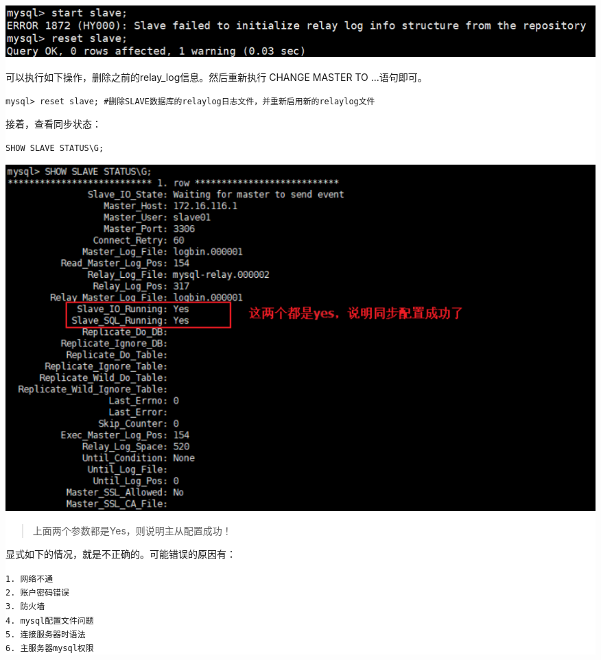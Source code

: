 ![image-20220718141841862](MySQL日志与备份篇.assets/image-20220718141841862.png)

可以执行如下操作，删除之前的relay_log信息。然后重新执行 CHANGE MASTER TO ...语句即可。

```mysql
mysql> reset slave; #删除SLAVE数据库的relaylog日志文件，并重新启用新的relaylog文件
```

接着，查看同步状态：

```mysql
SHOW SLAVE STATUS\G;
```

![image-20220718141951374](MySQL日志与备份篇.assets/image-20220718141951374.png)

> 上面两个参数都是Yes，则说明主从配置成功！

显式如下的情况，就是不正确的。可能错误的原因有：

```
1. 网络不通
2. 账户密码错误
3. 防火墙
4. mysql配置文件问题
5. 连接服务器时语法
6. 主服务器mysql权限
```
